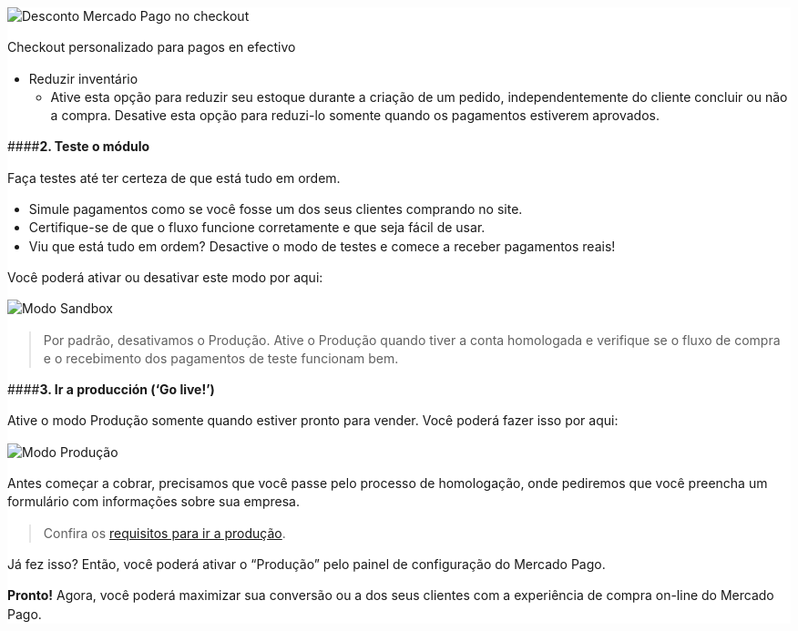 ![Desconto Mercado Pago no checkout](/images/woocommerce/br_woo_cupon.png)

Checkout personalizado para pagos en efectivo

* Reduzir inventário
  - Ative esta opção para reduzir seu estoque durante a criação de um pedido,  independentemente do cliente concluir ou não a compra. Desative esta opção para reduzi-lo somente quando os pagamentos estiverem aprovados.


####**2. Teste o módulo**

Faça testes até ter certeza de que está tudo em ordem. 

* Simule pagamentos como se você fosse um dos seus clientes comprando no site.
* Certifique-se de que o fluxo funcione corretamente e que seja fácil de usar. 
* Viu que está tudo em ordem? Desactive o modo de testes e comece a receber pagamentos reais! 

Você poderá ativar ou desativar este modo por aqui: 

![Modo Sandbox](/images/woocommerce/br_woo_sandbox.png)

> Por padrão, desativamos o Produção. Ative o Produção quando tiver a conta homologada e verifique se o fluxo de compra e o recebimento dos pagamentos de teste funcionam bem.

####**3. Ir a producción (‘Go live!’)**

Ative o modo Produção somente quando estiver pronto para vender. Você poderá fazer isso por aqui: 

![Modo Produção](/images/woocommerce/br_woo_produccion.png)

Antes começar a cobrar, precisamos que você passe pelo processo de homologação, onde pediremos que você preencha um formulário com informações sobre sua empresa. 

> Confira os [requisitos para ir a produção](https://www.mercadopago.com.br/developers/pt/guides/payments/api/goto-production/).

Já fez isso? Então, você poderá ativar o “Produção” pelo painel de configuração do Mercado Pago.

**Pronto!** Agora, você poderá maximizar sua conversão ou a dos seus clientes com a experiência de compra on-line do Mercado Pago. 
